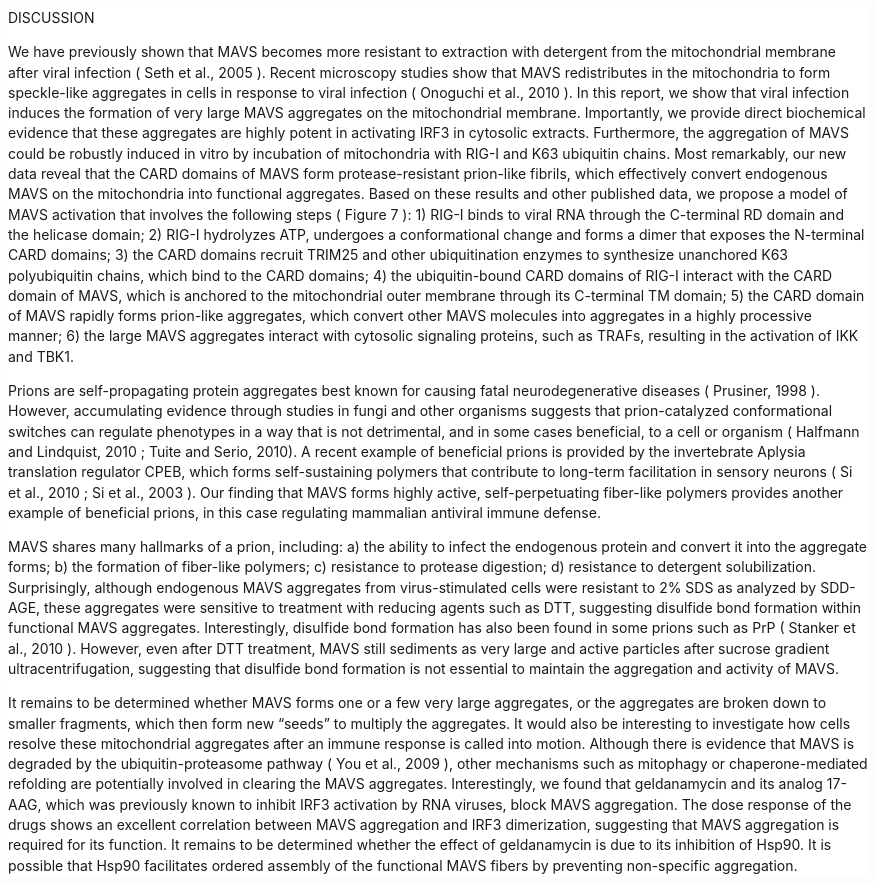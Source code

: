 
DISCUSSION

We have previously shown that MAVS becomes more resistant to extraction with detergent from the mitochondrial membrane after viral infection ( Seth et al., 2005 ). Recent microscopy studies show that MAVS redistributes in the mitochondria to form speckle-like aggregates in cells in response to viral infection ( Onoguchi et al., 2010 ). In this report, we show that viral infection induces the formation of very large MAVS aggregates on the mitochondrial membrane. Importantly, we provide direct biochemical evidence that these aggregates are highly potent in activating IRF3 in cytosolic extracts. Furthermore, the aggregation of MAVS could be robustly induced in vitro by incubation of mitochondria with RIG-I and K63 ubiquitin chains. Most remarkably, our new data reveal that the CARD domains of MAVS form protease-resistant prion-like fibrils, which effectively convert endogenous MAVS on the mitochondria into functional aggregates. Based on these results and other published data, we propose a model of MAVS activation that involves the following steps ( Figure 7 ): 1) RIG-I binds to viral RNA through the C-terminal RD domain and the helicase domain; 2) RIG-I hydrolyzes ATP, undergoes a conformational change and forms a dimer that exposes the N-terminal CARD domains; 3) the CARD domains recruit TRIM25 and other ubiquitination enzymes to synthesize unanchored K63 polyubiquitin chains, which bind to the CARD domains; 4) the ubiquitin-bound CARD domains of RIG-I interact with the CARD domain of MAVS, which is anchored to the mitochondrial outer membrane through its C-terminal TM domain; 5) the CARD domain of MAVS rapidly forms prion-like aggregates, which convert other MAVS molecules into aggregates in a highly processive manner; 6) the large MAVS aggregates interact with cytosolic signaling proteins, such as TRAFs, resulting in the activation of IKK and TBK1.

Prions are self-propagating protein aggregates best known for causing fatal neurodegenerative diseases ( Prusiner, 1998 ). However, accumulating evidence through studies in fungi and other organisms suggests that prion-catalyzed conformational switches can regulate phenotypes in a way that is not detrimental, and in some cases beneficial, to a cell or organism ( Halfmann and Lindquist, 2010 ; Tuite and Serio, 2010). A recent example of beneficial prions is provided by the invertebrate Aplysia translation regulator CPEB, which forms self-sustaining polymers that contribute to long-term facilitation in sensory neurons ( Si et al., 2010 ; Si et al., 2003 ). Our finding that MAVS forms highly active, self-perpetuating fiber-like polymers provides another example of beneficial prions, in this case regulating mammalian antiviral immune defense.

MAVS shares many hallmarks of a prion, including: a) the ability to infect the endogenous protein and convert it into the aggregate forms; b) the formation of fiber-like polymers; c) resistance to protease digestion; d) resistance to detergent solubilization. Surprisingly, although endogenous MAVS aggregates from virus-stimulated cells were resistant to 2% SDS as analyzed by SDD-AGE, these aggregates were sensitive to treatment with reducing agents such as DTT, suggesting disulfide bond formation within functional MAVS aggregates. Interestingly, disulfide bond formation has also been found in some prions such as PrP ( Stanker et al., 2010 ). However, even after DTT treatment, MAVS still sediments as very large and active particles after sucrose gradient ultracentrifugation, suggesting that disulfide bond formation is not essential to maintain the aggregation and activity of MAVS.

It remains to be determined whether MAVS forms one or a few very large aggregates, or the aggregates are broken down to smaller fragments, which then form new “seeds” to multiply the aggregates. It would also be interesting to investigate how cells resolve these mitochondrial aggregates after an immune response is called into motion. Although there is evidence that MAVS is degraded by the ubiquitin-proteasome pathway ( You et al., 2009 ), other mechanisms such as mitophagy or chaperone-mediated refolding are potentially involved in clearing the MAVS aggregates. Interestingly, we found that geldanamycin and its analog 17-AAG, which was previously known to inhibit IRF3 activation by RNA viruses, block MAVS aggregation. The dose response of the drugs shows an excellent correlation between MAVS aggregation and IRF3 dimerization, suggesting that MAVS aggregation is required for its function. It remains to be determined whether the effect of geldanamycin is due to its inhibition of Hsp90. It is possible that Hsp90 facilitates ordered assembly of the functional MAVS fibers by preventing non-specific aggregation.
